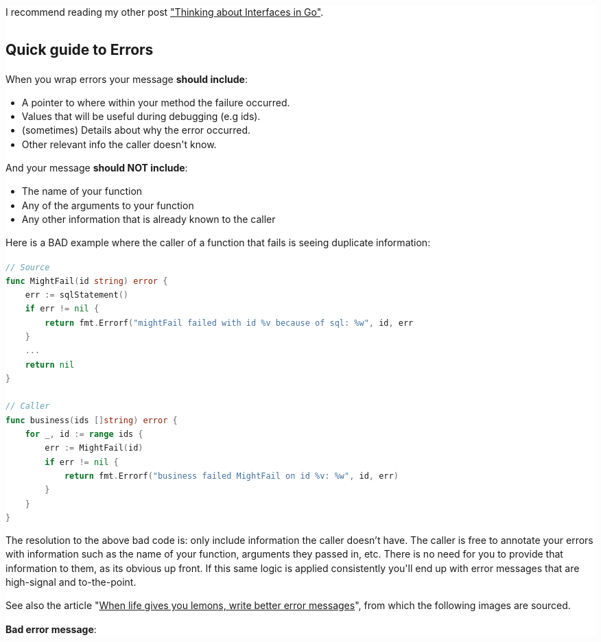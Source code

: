 I recommend reading my other post ["Thinking about Interfaces in Go"](/posts/go-interfaces/).

## Quick guide to Errors

When you wrap errors your message **should include**:

- A pointer to where within your method the failure occurred.
- Values that will be useful during debugging (e.g ids).
- (sometimes) Details about why the error occurred.
- Other relevant info the caller doesn't know.

And your message **should NOT include**:

- The name of your function
- Any of the arguments to your function
- Any other information that is already known to the caller

Here is a BAD example where the caller of a function that fails is seeing duplicate information:

```go
// Source
func MightFail(id string) error {
    err := sqlStatement()
    if err != nil {
        return fmt.Errorf("mightFail failed with id %v because of sql: %w", id, err
    }
    ...
    return nil
}

// Caller
func business(ids []string) error {
    for _, id := range ids {
        err := MightFail(id)
        if err != nil {
            return fmt.Errorf("business failed MightFail on id %v: %w", id, err)
        }
    }
}
```

The resolution to the above bad code is: only include information the caller doesn’t have. The caller is free to annotate your errors with information such as the name of your function, arguments they passed in, etc. There is no need for you to provide that information to them, as its obvious up front. If this same logic is applied consistently you'll end up with error messages that are high-signal and to-the-point.

See also the article "[When life gives you lemons, write better error messages](https://scribe.rip/when-life-gives-you-lemons-write-better-error-messages-46c5223e1a2f)", from which the following images are sourced.

**Bad error message**:

<a href="../../assets/images/error-message-bad.png">